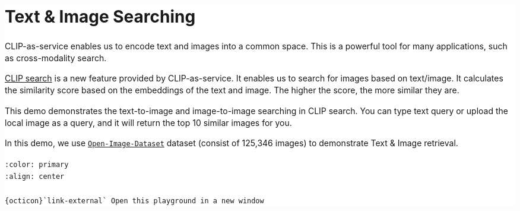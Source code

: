 # Text & Image Searching

CLIP-as-service enables us to encode text and images into a common space. This is a powerful tool for many applications, such as cross-modality search.

[CLIP search](../user-guides/retriever.md) is a new feature provided by CLIP-as-service. It enables us to search for images based on text/image. It calculates the similarity score based on the embeddings of the text and image. The higher the score, the more similar they are.

This demo demonstrates the text-to-image and image-to-image searching in CLIP search. You can type text query or upload the local image as a query, and it will return the top 10 similar images for you.

In this demo, we use [``Open-Image-Dataset``](https://storage.googleapis.com/openimages/web/download.html) dataset (consist of 125,346 images) to demonstrate Text & Image retrieval.

<iframe frameborder='0' allowtransparency='true' scrolling='no' src='https://jemmyshin-laion5b-streamlit-streamlit-demo-rddbqz.streamlitapp.com?embedded=true' style='overflow:hidden;overflow-x:hidden;overflow-y:hidden;height:100vh;width:100%'></iframe>

```{button-link} https://jemmyshin-laion5b-streamlit-streamlit-demo-rddbqz.streamlitapp.com/
:color: primary
:align: center

{octicon}`link-external` Open this playground in a new window
```